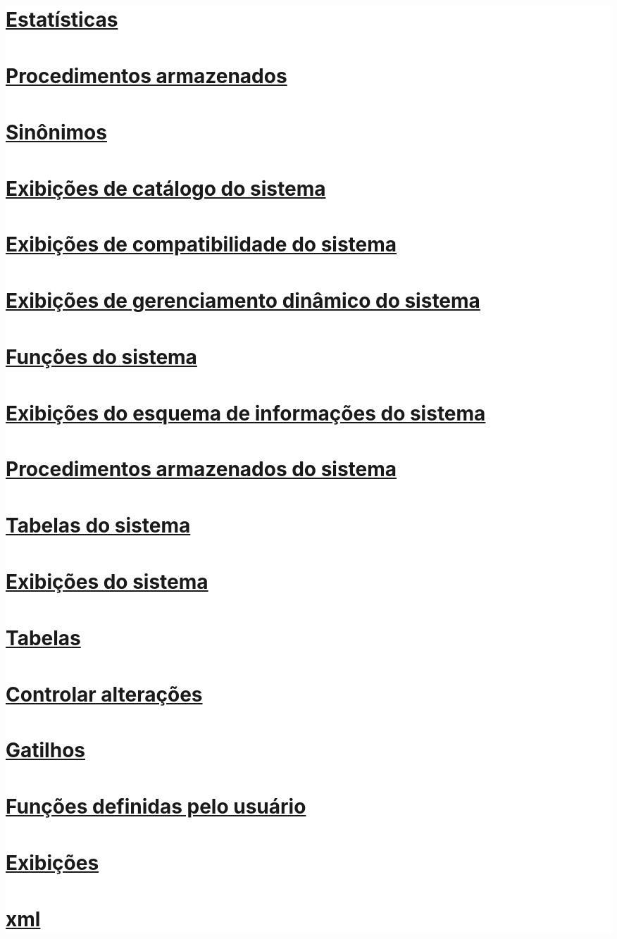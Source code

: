 # [Estatísticas](../relational-databases/statistics/statistics.md)
# [Procedimentos armazenados](../relational-databases/stored-procedures/stored-procedures-database-engine.md)
# [Sinônimos](../relational-databases/synonyms/synonyms-database-engine.md)
# [Exibições de catálogo do sistema](../relational-databases/system-catalog-views/catalog-views-transact-sql.md)
# [Exibições de compatibilidade do sistema](../relational-databases/system-compatibility-views/system-compatibility-views-transact-sql.md)
# [Exibições de gerenciamento dinâmico do sistema](../relational-databases/system-dynamic-management-views/system-dynamic-management-views.md)
# [Funções do sistema](../relational-databases/system-functions/system-functions-for-transact-sql.md)
# [Exibições do esquema de informações do sistema](../relational-databases/system-information-schema-views/system-information-schema-views-transact-sql.md)
# [Procedimentos armazenados do sistema](../relational-databases/system-stored-procedures/system-stored-procedures-transact-sql.md)
# [Tabelas do sistema](../relational-databases/system-tables/system-tables-transact-sql.md)
# [Exibições do sistema](../relational-databases/system-views/replication-views-transact-sql.md)
# [Tabelas](../relational-databases/tables/tables.md)
# [Controlar alterações](../relational-databases/track-changes/track-data-changes-sql-server.md)
# [Gatilhos](../relational-databases/triggers/logon-triggers.md)
# [Funções definidas pelo usuário](../relational-databases/user-defined-functions/user-defined-functions.md)
# [Exibições](../relational-databases/views/views.md)
# [xml](../relational-databases/xml/xml-data-sql-server.md)
